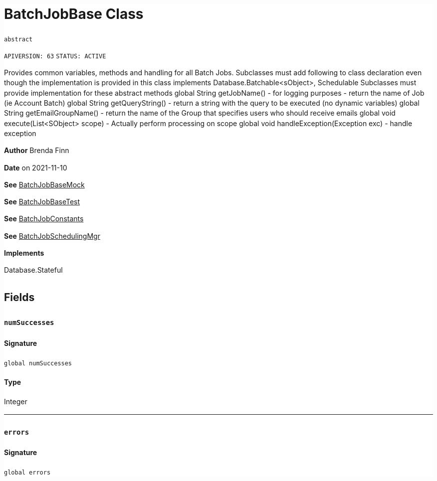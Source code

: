 # BatchJobBase Class
`abstract`

`APIVERSION: 63`
`STATUS: ACTIVE`

Provides common variables, methods and handling for all Batch Jobs. 
Subclasses must add following to class declaration even though the implementation is provided in this class 
implements Database.Batchable&lt;sObject&gt;, Schedulable 
Subclasses must provide implementation for these abstract methods 
global String getJobName() - for logging purposes - return the name of Job (ie Account Batch) 
global String getQueryString() - return a string with the query to be executed (no dynamic variables) 
global String getEmailGroupName() - return the name of the Group that specifies users who should receive emails 
global void execute(List&lt;SObject&gt; scope) - Actually perform processing on scope 
global void handleException(Exception exc) - handle exception

**Author** Brenda Finn

**Date** on 2021-11-10

**See** [BatchJobBaseMock](BatchJobBaseMock.md)

**See** [BatchJobBaseTest](BatchJobBaseTest.md)

**See** [BatchJobConstants](BatchJobConstants.md)

**See** [BatchJobSchedulingMgr](BatchJobSchedulingMgr.md)

**Implements**

Database.Stateful

## Fields
### `numSuccesses`

#### Signature
```apex
global numSuccesses
```

#### Type
Integer

---

### `errors`

#### Signature
```apex
global errors
```
